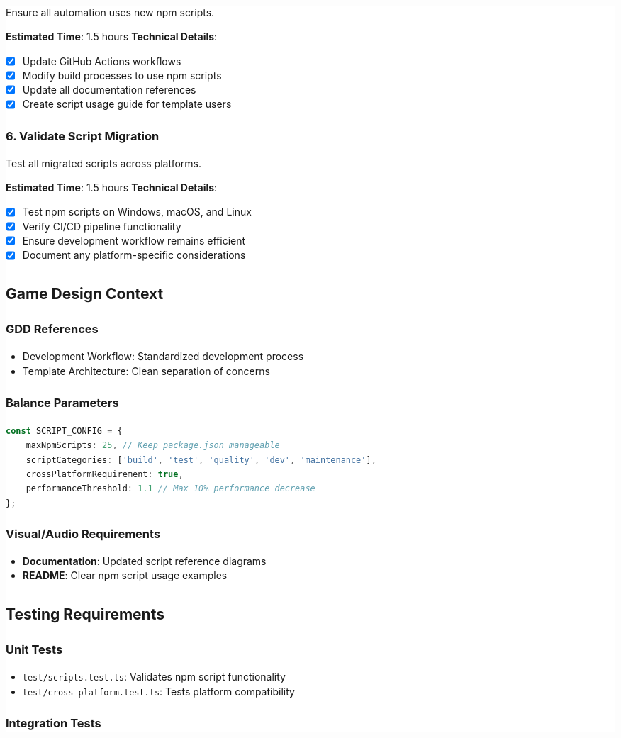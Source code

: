 Ensure all automation uses new npm scripts.

**Estimated Time**: 1.5 hours
**Technical Details**:

- [x] Update GitHub Actions workflows
- [x] Modify build processes to use npm scripts
- [x] Update all documentation references
- [x] Create script usage guide for template users

### 6. Validate Script Migration

Test all migrated scripts across platforms.

**Estimated Time**: 1.5 hours
**Technical Details**:

- [x] Test npm scripts on Windows, macOS, and Linux
- [x] Verify CI/CD pipeline functionality
- [x] Ensure development workflow remains efficient
- [x] Document any platform-specific considerations

## Game Design Context

### GDD References

- Development Workflow: Standardized development process
- Template Architecture: Clean separation of concerns

### Balance Parameters

```typescript
const SCRIPT_CONFIG = {
    maxNpmScripts: 25, // Keep package.json manageable
    scriptCategories: ['build', 'test', 'quality', 'dev', 'maintenance'],
    crossPlatformRequirement: true,
    performanceThreshold: 1.1 // Max 10% performance decrease
};
```

### Visual/Audio Requirements

- **Documentation**: Updated script reference diagrams
- **README**: Clear npm script usage examples

## Testing Requirements

### Unit Tests

- `test/scripts.test.ts`: Validates npm script functionality
- `test/cross-platform.test.ts`: Tests platform compatibility

### Integration Tests
